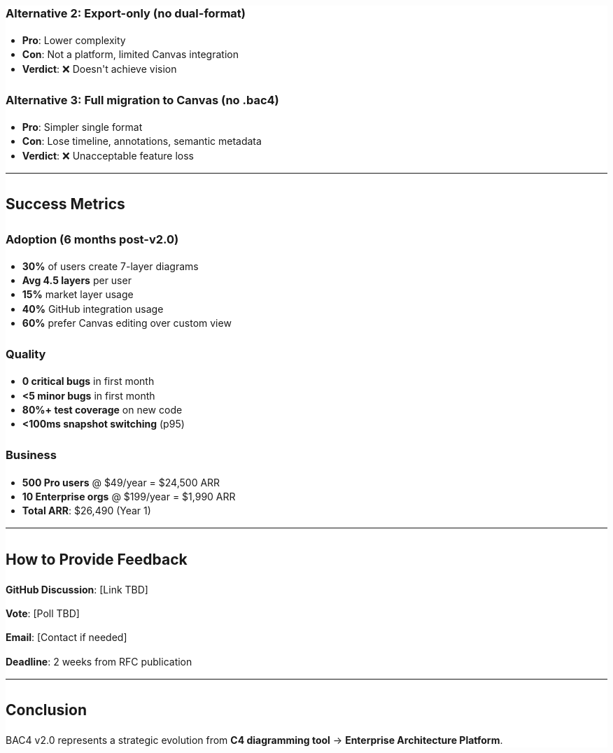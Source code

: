 ### Alternative 2: Export-only (no dual-format)
- **Pro**: Lower complexity
- **Con**: Not a platform, limited Canvas integration
- **Verdict**: ❌ Doesn't achieve vision

### Alternative 3: Full migration to Canvas (no .bac4)
- **Pro**: Simpler single format
- **Con**: Lose timeline, annotations, semantic metadata
- **Verdict**: ❌ Unacceptable feature loss

---

## Success Metrics

### Adoption (6 months post-v2.0)

- **30%** of users create 7-layer diagrams
- **Avg 4.5 layers** per user
- **15%** market layer usage
- **40%** GitHub integration usage
- **60%** prefer Canvas editing over custom view

### Quality

- **0 critical bugs** in first month
- **<5 minor bugs** in first month
- **80%+ test coverage** on new code
- **<100ms snapshot switching** (p95)

### Business

- **500 Pro users** @ $49/year = $24,500 ARR
- **10 Enterprise orgs** @ $199/year = $1,990 ARR
- **Total ARR**: $26,490 (Year 1)

---

## How to Provide Feedback

**GitHub Discussion**: [Link TBD]

**Vote**: [Poll TBD]

**Email**: [Contact if needed]

**Deadline**: 2 weeks from RFC publication

---

## Conclusion

BAC4 v2.0 represents a strategic evolution from **C4 diagramming tool** → **Enterprise Architecture Platform**.
